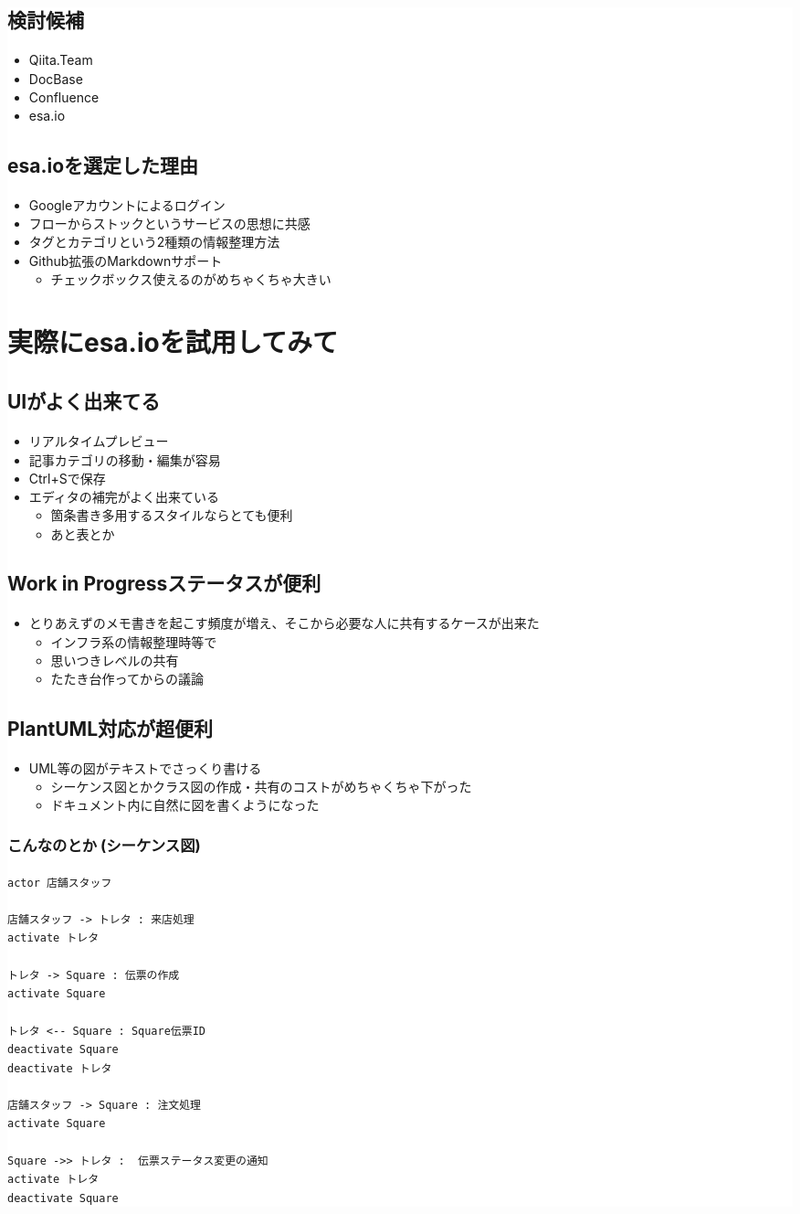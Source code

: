 ## 検討候補

- Qiita.Team
- DocBase
- Confluence
- esa.io

## esa.ioを選定した理由

- Googleアカウントによるログイン
- フローからストックというサービスの思想に共感
- タグとカテゴリという2種類の情報整理方法
- Github拡張のMarkdownサポート
    - チェックボックス使えるのがめちゃくちゃ大きい

# 実際にesa.ioを試用してみて

## UIがよく出来てる

- リアルタイムプレビュー
- 記事カテゴリの移動・編集が容易
- Ctrl+Sで保存
- エディタの補完がよく出来ている
    - 箇条書き多用するスタイルならとても便利
    - あと表とか

## Work in Progressステータスが便利

- とりあえずのメモ書きを起こす頻度が増え、そこから必要な人に共有するケースが出来た
    - インフラ系の情報整理時等で
    - 思いつきレベルの共有
    - たたき台作ってからの議論

## PlantUML対応が超便利

 - UML等の図がテキストでさっくり書ける
     - シーケンス図とかクラス図の作成・共有のコストがめちゃくちゃ下がった
     - ドキュメント内に自然に図を書くようになった

### こんなのとか (シーケンス図)

```uml
actor 店舗スタッフ

店舗スタッフ -> トレタ : 来店処理
activate トレタ

トレタ -> Square : 伝票の作成
activate Square

トレタ <-- Square : Square伝票ID
deactivate Square
deactivate トレタ

店舗スタッフ -> Square : 注文処理
activate Square

Square ->> トレタ :  伝票ステータス変更の通知
activate トレタ
deactivate Square

```